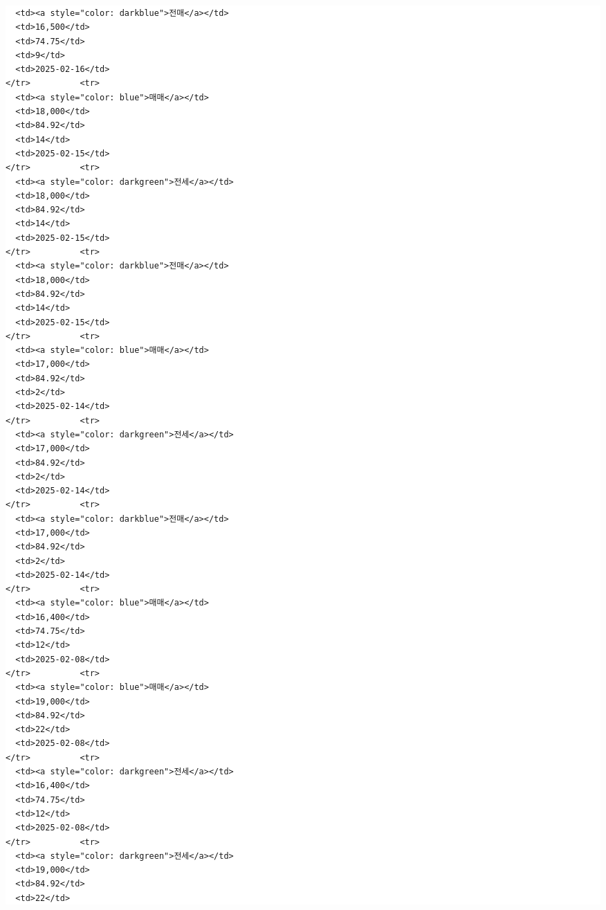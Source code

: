       <td><a style="color: darkblue">전매</a></td>
      <td>16,500</td>
      <td>74.75</td>
      <td>9</td>
      <td>2025-02-16</td>
    </tr>          <tr>
      <td><a style="color: blue">매매</a></td>
      <td>18,000</td>
      <td>84.92</td>
      <td>14</td>
      <td>2025-02-15</td>
    </tr>          <tr>
      <td><a style="color: darkgreen">전세</a></td>
      <td>18,000</td>
      <td>84.92</td>
      <td>14</td>
      <td>2025-02-15</td>
    </tr>          <tr>
      <td><a style="color: darkblue">전매</a></td>
      <td>18,000</td>
      <td>84.92</td>
      <td>14</td>
      <td>2025-02-15</td>
    </tr>          <tr>
      <td><a style="color: blue">매매</a></td>
      <td>17,000</td>
      <td>84.92</td>
      <td>2</td>
      <td>2025-02-14</td>
    </tr>          <tr>
      <td><a style="color: darkgreen">전세</a></td>
      <td>17,000</td>
      <td>84.92</td>
      <td>2</td>
      <td>2025-02-14</td>
    </tr>          <tr>
      <td><a style="color: darkblue">전매</a></td>
      <td>17,000</td>
      <td>84.92</td>
      <td>2</td>
      <td>2025-02-14</td>
    </tr>          <tr>
      <td><a style="color: blue">매매</a></td>
      <td>16,400</td>
      <td>74.75</td>
      <td>12</td>
      <td>2025-02-08</td>
    </tr>          <tr>
      <td><a style="color: blue">매매</a></td>
      <td>19,000</td>
      <td>84.92</td>
      <td>22</td>
      <td>2025-02-08</td>
    </tr>          <tr>
      <td><a style="color: darkgreen">전세</a></td>
      <td>16,400</td>
      <td>74.75</td>
      <td>12</td>
      <td>2025-02-08</td>
    </tr>          <tr>
      <td><a style="color: darkgreen">전세</a></td>
      <td>19,000</td>
      <td>84.92</td>
      <td>22</td>